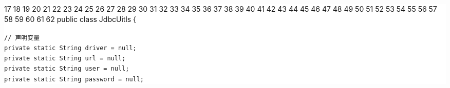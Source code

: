 17
18
19
20
21
22
23
24
25
26
27
28
29
30
31
32
33
34
35
36
37
38
39
40
41
42
43
44
45
46
47
48
49
50
51
52
53
54
55
56
57
58
59
60
61
62
public class JdbcUitls {

    // 声明变量
    private static String driver = null;
    private static String url = null;
    private static String user = null;
    private static String password = null;
